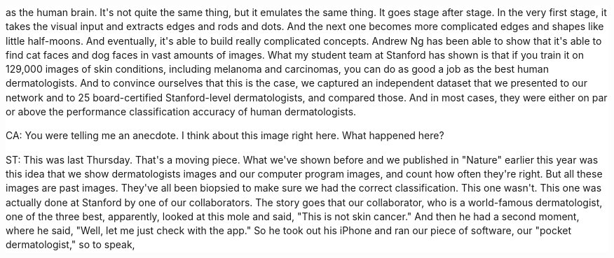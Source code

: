 as the human brain.
It&#39;s not quite the same thing,
but it emulates the same thing.
It goes stage after stage.
In the very first stage, it takes
the visual input and extracts edges
and rods and dots.
And the next one becomes
more complicated edges
and shapes like little half-moons.
And eventually, it&#39;s able to build
really complicated concepts.
Andrew Ng has been able to show
that it&#39;s able to find
cat faces and dog faces
in vast amounts of images.
What my student team
at Stanford has shown is that
if you train it on 129,000 images
of skin conditions,
including melanoma and carcinomas,
you can do as good a job
as the best human dermatologists.
And to convince ourselves
that this is the case,
we captured an independent dataset
that we presented to our network
and to 25 board-certified
Stanford-level dermatologists,
and compared those.
And in most cases,
they were either on par or above
the performance classification accuracy
of human dermatologists.

CA: You were telling me an anecdote.
I think about this image right here.
What happened here?

ST: This was last Thursday.
That&#39;s a moving piece.
What we&#39;ve shown before and we published
in &quot;Nature&quot; earlier this year
was this idea that we show
dermatologists images
and our computer program images,
and count how often they&#39;re right.
But all these images are past images.
They&#39;ve all been biopsied to make sure
we had the correct classification.
This one wasn&#39;t.
This one was actually done at Stanford
by one of our collaborators.
The story goes that our collaborator,
who is a world-famous dermatologist,
one of the three best, apparently,
looked at this mole and said,
&quot;This is not skin cancer.&quot;
And then he had
a second moment, where he said,
&quot;Well, let me just check with the app.&quot;
So he took out his iPhone
and ran our piece of software,
our &quot;pocket dermatologist,&quot; so to speak,
